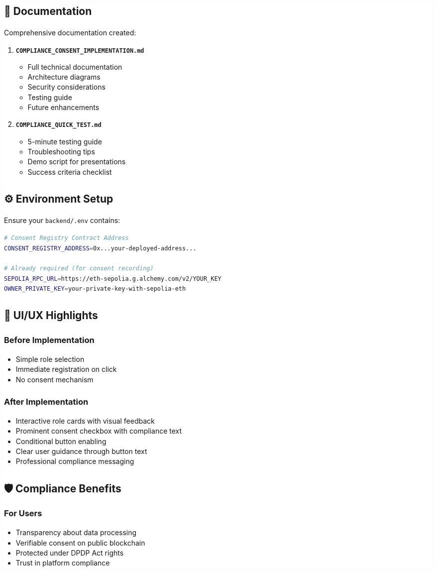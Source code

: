 ## 📖 Documentation

Comprehensive documentation created:

1. **`COMPLIANCE_CONSENT_IMPLEMENTATION.md`**
   - Full technical documentation
   - Architecture diagrams
   - Security considerations
   - Testing guide
   - Future enhancements

2. **`COMPLIANCE_QUICK_TEST.md`**
   - 5-minute testing guide
   - Troubleshooting tips
   - Demo script for presentations
   - Success criteria checklist

## ⚙️ Environment Setup

Ensure your `backend/.env` contains:

```bash
# Consent Registry Contract Address
CONSENT_REGISTRY_ADDRESS=0x...your-deployed-address...

# Already required (for consent recording)
SEPOLIA_RPC_URL=https://eth-sepolia.g.alchemy.com/v2/YOUR_KEY
OWNER_PRIVATE_KEY=your-private-key-with-sepolia-eth
```

## 🎨 UI/UX Highlights

### Before Implementation
- Simple role selection
- Immediate registration on click
- No consent mechanism

### After Implementation
- Interactive role cards with visual feedback
- Prominent consent checkbox with compliance text
- Conditional button enabling
- Clear user guidance through button text
- Professional compliance messaging

## 🛡️ Compliance Benefits

### For Users
- Transparency about data processing
- Verifiable consent on public blockchain
- Protected under DPDP Act rights
- Trust in platform compliance
